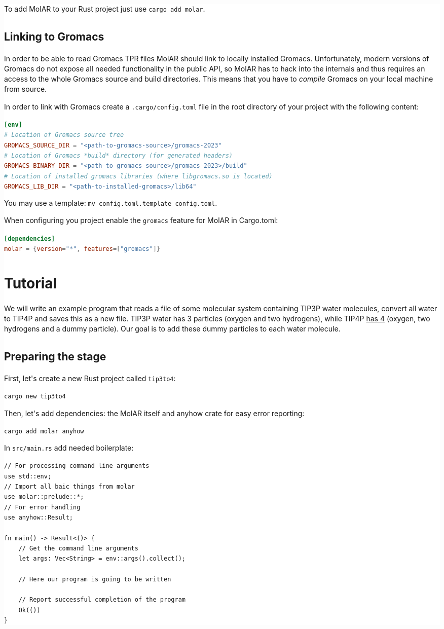 To add MolAR to your Rust project just use `cargo add molar`.

## Linking to Gromacs
In order to be able to read Gromacs TPR files MolAR should link to locally installed Gromacs. Unfortunately, modern versions of Gromacs do not expose all needed functionality in the public API, so MolAR has to hack into the internals and thus requires an access to the whole Gromacs source and build directories. This means that you have to _compile_ Gromacs on your local machine from source.

In order to link with Gromacs create a `.cargo/config.toml` file in the root directory of your project with the following content:
```toml
[env]
# Location of Gromacs source tree
GROMACS_SOURCE_DIR = "<path-to-gromacs-source>/gromacs-2023"
# Location of Gromacs *build* directory (for generated headers)
GROMACS_BINARY_DIR = "<path-to-gromacs-source>/gromacs-2023>/build"
# Location of installed gromacs libraries (where libgromacs.so is located)
GROMACS_LIB_DIR = "<path-to-installed-gromacs>/lib64"
```
You may use a template: `mv config.toml.template config.toml`.

When configuring you project enable the `gromacs` feature for MolAR in Cargo.toml:
```toml
[dependencies]
molar = {version="*", features=["gromacs"]}
```

# Tutorial
We will write an example program that reads a file of some molecular system containing TIP3P water molecules, convert all water to TIP4P and saves this as a new file. TIP3P water has 3 particles (oxygen and two hydrogens), while TIP4P [has 4]((http://www.sklogwiki.org/SklogWiki/index.php/TIP4P/2005_model_of_water)) (oxygen, two hydrogens and a dummy particle). Our goal is to add these dummy particles to each water molecule.

## Preparing the stage
First, let's create a new Rust project called `tip3to4`: 
```shell
cargo new tip3to4
```

Then, let's add dependencies: the MolAR itself and anyhow crate for easy error reporting:
```shell
cargo add molar anyhow
```

In `src/main.rs` add needed boilerplate:
```rust,ignore
// For processing command line arguments
use std::env;
// Import all baic things from molar
use molar::prelude::*;
// For error handling
use anyhow::Result;

fn main() -> Result<()> {
    // Get the command line arguments
    let args: Vec<String> = env::args().collect();

    // Here our program is going to be written

    // Report successful completion of the program
    Ok(())
}
```
